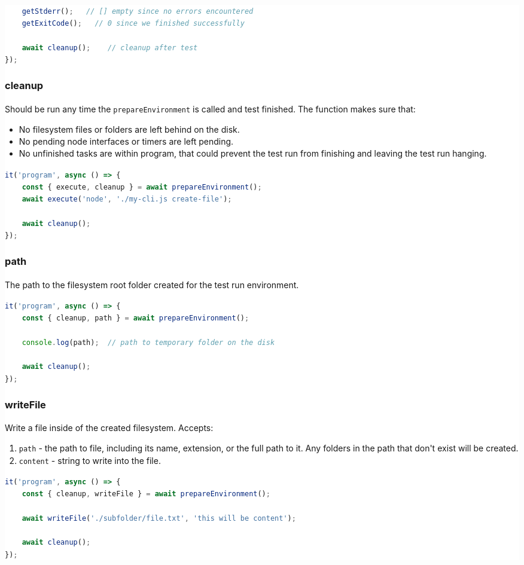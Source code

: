 ```javascript
    getStderr();   // [] empty since no errors encountered
    getExitCode();   // 0 since we finished successfully
  
    await cleanup();    // cleanup after test
});
```

### cleanup
Should be run any time the `prepareEnvironment` is called and test finished. 
The function makes sure that: 
* No filesystem files or folders are left behind on the disk.
* No pending node interfaces or timers are left pending. 
* No unfinished tasks are within program, that could prevent the test run from finishing and leaving the test run hanging. 

```javascript
it('program', async () => {
    const { execute, cleanup } = await prepareEnvironment();
    await execute('node', './my-cli.js create-file');

    await cleanup();
});
```

### path
The path to the filesystem root folder created for the test run environment. 

```javascript
it('program', async () => {
    const { cleanup, path } = await prepareEnvironment();
    
    console.log(path);  // path to temporary folder on the disk

    await cleanup();
});
```

### writeFile
Write a file inside of the created filesystem. Accepts: 
1. `path` - the path to file, including its name, extension, or the full path to it. Any folders in the path that don't exist will be created.
2. `content` - string to write into the file. 

```javascript
it('program', async () => {
    const { cleanup, writeFile } = await prepareEnvironment();

    await writeFile('./subfolder/file.txt', 'this will be content');

    await cleanup();
});
```
